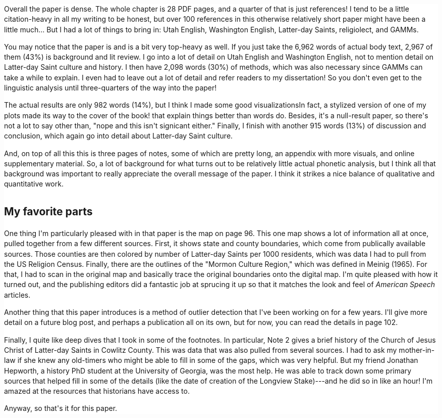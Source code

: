 Overall the paper is dense. The whole chapter is 28 PDF pages, and a quarter of that is just references! I tend to be a little citation-heavy in all my writing to be honest, but over 100 references in this otherwise relatively short paper might have been a little much… But I had a lot of things to bring in: Utah English, Washington English, Latter-day Saints, religiolect, and GAMMs. 

You may notice that the paper is and is a bit very top-heavy as well. If you just take the 6,962 words of actual body text, 2,967 of them (43%) is background and lit review. I go into a lot of detail on Utah English and Washington English, not to mention detail on Latter-day Saint culture and history. I then have 2,098 words (30%) of methods, which was also necessary since GAMMs can take a while to explain. I even had to leave out a lot of detail and refer readers to my dissertation! So you don't even get to the linguistic analysis until three-quarters of the way into the paper! 

The actual results are only 982 words (14%), but I think I made some good visualizations<span class="sidenote">In fact, a stylized version of one of my plots made its way to the cover of the book!</span> that explain things better than words do. Besides, it's a null-result paper, so there's not a lot to say other than, "nope and this isn't signicant either." Finally, I finish with another 915 words (13%) of discussion and conclusion, which again go into detail about Latter-day Saint culture.

And, on top of all this this is three pages of notes, some of which are pretty long, an appendix with more visuals, and online supplementary material. So, a lot of background for what turns out to be relatively little actual phonetic analysis, but I think all that background was important to really appreciate the overall message of the paper. I think it strikes a nice balance of qualitative and quantitative work.

## My favorite parts

One thing I'm particularly pleased with in that paper is the map on page 96. This one map shows a lot of information all at once, pulled together from a few different sources. First, it shows state and county boundaries, which come from publically available sources. Those counties are then colored by number of Latter-day Saints per 1000 residents, which was data I had to pull from the US Religion Census. Finally, there are the outlines of the "Mormon Culture Region," which was defined in Meinig (1965). For that, I had to scan in the original map and basically trace the original boundaries onto the digital map. I'm quite pleased with how it turned out, and the publishing editors did a fantastic job at sprucing it up so that it matches the look and feel of *American Speech* articles.

Another thing that this paper introduces is a method of outlier detection that I've been working on for a few years. I'll give more detail on a future blog post, and perhaps a publication all on its own, but for now, you can read the details in page 102. 

Finally, I quite like deep dives that I took in some of the footnotes. In particular, Note 2 gives a brief history of the Church of Jesus Christ of Latter-day Saints in Cowlitz County. This was data that was also pulled from several sources. I had to ask my mother-in-law if she knew any old-timers who might be able to fill in some of the gaps, which was very helpful. But my friend Jonathan Hepworth, a history PhD student at the University of Georgia, was the most help. He was able to track down some primary sources that helped fill in some of the details (like the date of creation of the Longview Stake)---and he did so in like an hour! I'm amazed at the resources that historians have access to. 

Anyway, so that's it for this paper. 
